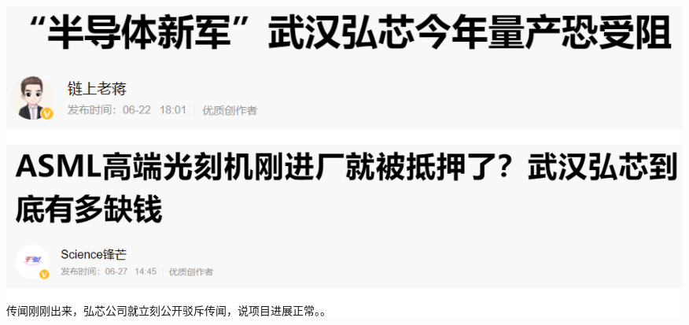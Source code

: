 ![](images/btnews/0101_0200/0167/media/image2.png)

![](images/btnews/0101_0200/0167/media/image3.png)

传闻刚刚出来，弘芯公司就立刻公开驳斥传闻，说项目进展正常。。
